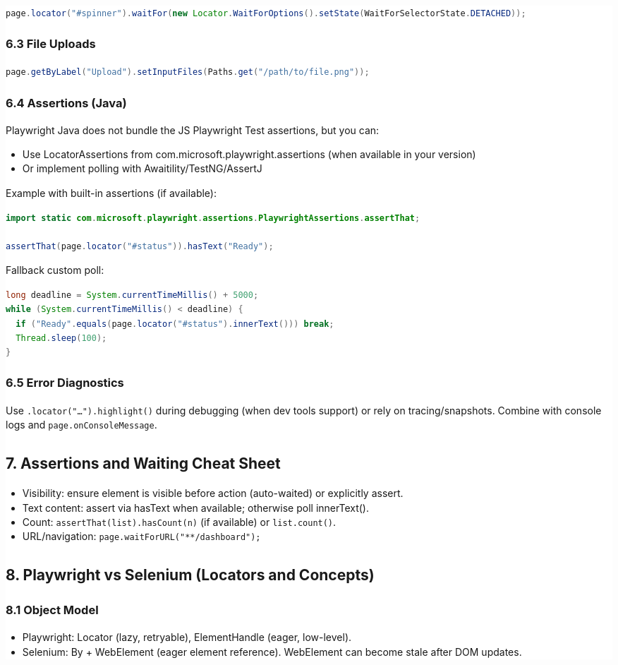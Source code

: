 ```java
page.locator("#spinner").waitFor(new Locator.WaitForOptions().setState(WaitForSelectorState.DETACHED));
```

### 6.3 File Uploads

```java
page.getByLabel("Upload").setInputFiles(Paths.get("/path/to/file.png"));
```

### 6.4 Assertions (Java)

Playwright Java does not bundle the JS Playwright Test assertions, but you can:

- Use LocatorAssertions from com.microsoft.playwright.assertions (when available in your version)
- Or implement polling with Awaitility/TestNG/AssertJ

Example with built-in assertions (if available):

```java
import static com.microsoft.playwright.assertions.PlaywrightAssertions.assertThat;

assertThat(page.locator("#status")).hasText("Ready");
```

Fallback custom poll:

```java
long deadline = System.currentTimeMillis() + 5000;
while (System.currentTimeMillis() < deadline) {
  if ("Ready".equals(page.locator("#status").innerText())) break;
  Thread.sleep(100);
}
```

### 6.5 Error Diagnostics

Use `.locator("…").highlight()` during debugging (when dev tools support) or rely on tracing/snapshots. Combine with
console logs and `page.onConsoleMessage`.

## 7. Assertions and Waiting Cheat Sheet

- Visibility: ensure element is visible before action (auto-waited) or explicitly assert.
- Text content: assert via hasText when available; otherwise poll innerText().
- Count: `assertThat(list).hasCount(n)` (if available) or `list.count()`.
- URL/navigation: `page.waitForURL("**/dashboard");`

## 8. Playwright vs Selenium (Locators and Concepts)

### 8.1 Object Model

- Playwright: Locator (lazy, retryable), ElementHandle (eager, low-level).
- Selenium: By + WebElement (eager element reference). WebElement can become stale after DOM updates.
